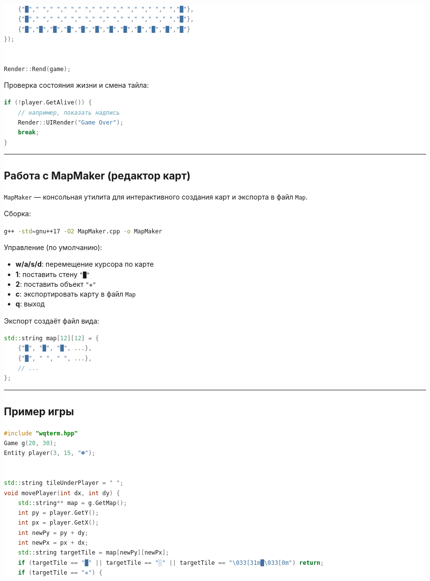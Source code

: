 ```cpp
    {"█"," "," "," "," "," "," "," "," "," "," ","█"},
    {"█"," "," "," "," "," "," "," "," "," "," ","█"},
    {"█","█","█","█","█","█","█","█","█","█","█","█"}
});


Render::Rend(game);
```


Проверка состояния жизни и смена тайла:
```cpp
if (!player.GetAlive()) {
    // например, показать надпись
    Render::UIRender("Game Over");
    break;
}

```

---

## Работа с MapMaker (редактор карт)

`MapMaker` — консольная утилита для интерактивного создания карт и экспорта в файл `Map`.

Сборка:
```bash
g++ -std=gnu++17 -O2 MapMaker.cpp -o MapMaker
```

Управление (по умолчанию):
- **w/a/s/d**: перемещение курсора по карте
- **1**: поставить стену `"█"`
- **2**: поставить объект `"✵"`
- **c**: экспортировать карту в файл `Map`
- **q**: выход

Экспорт создаёт файл вида:
```cpp
std::string map[12][12] = {
    {"█", "█", "█", ...},
    {"█", " ", " ", ...},
    // ...
};
```



---
## Пример игры
```cpp
#include "wqterm.hpp"
Game g(20, 30);
Entity player(3, 15, "☻");


std::string tileUnderPlayer = " ";
void movePlayer(int dx, int dy) {
    std::string** map = g.GetMap();
    int py = player.GetY();
    int px = player.GetX();
    int newPy = py + dy;
    int newPx = px + dx;
    std::string targetTile = map[newPy][newPx];
    if (targetTile == "█" || targetTile == "░" || targetTile == "\033[31m█\033[0m") return; 
    if (targetTile == "✵") {
```
